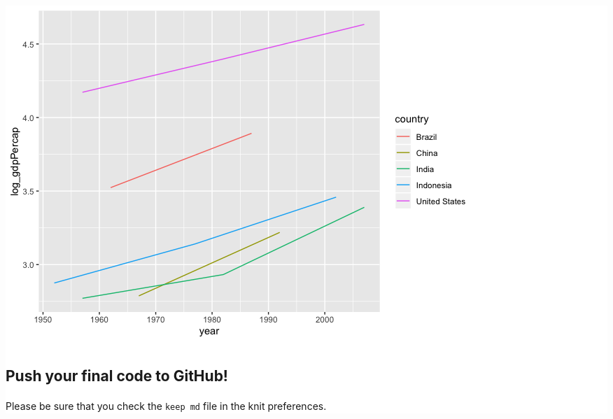 ![](lab6_hw_files/figure-html/unnamed-chunk-12-1.png)


## Push your final code to GitHub!
Please be sure that you check the `keep md` file in the knit preferences. 
